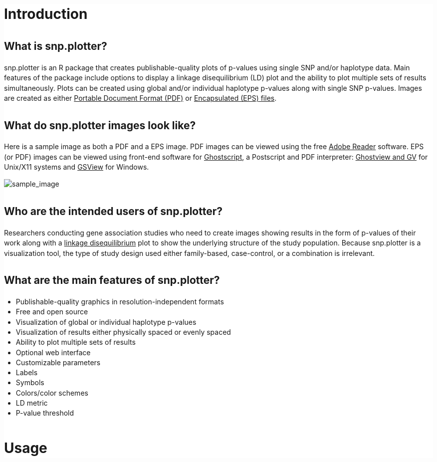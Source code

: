 




# Introduction

## What is snp.plotter? 

snp.plotter is an R package that creates publishable-quality plots of p-values using single SNP and/or haplotype data. Main features of the package include options to display a linkage disequilibrium (LD) plot and the ability to plot multiple sets of results simultaneously. Plots can be created using global and/or individual haplotype p-values along with single SNP p-values. Images are created as either [Portable Document Format (PDF)](http://en.wikipedia.org/wiki/Pdf) or [Encapsulated (EPS) files](http://en.wikipedia.org/wiki/Encapsulated_PostScript).

## What do snp.plotter images look like?

Here is a sample image as both a PDF and a EPS image. PDF images can be viewed using the free [Adobe Reader](http://www.adobe.com/products/acrobat.html) software. EPS (or PDF) images can be viewed using front-end software for [Ghostscript](http://www.cs.wisc.edu/~ghost/), a Postscript and PDF interpreter: [Ghostview and GV](http://www.cs.wisc.edu/~ghost/) for Unix/X11 systems and [GSView](http://www.cs.wisc.edu/~ghost/) for Windows.  

![sample_image](https://raw.github.com/cannin/snp_plotter/master/docs/null_rsq_phys_color.png)

## Who are the intended users of snp.plotter?

Researchers conducting gene association studies who need to create images showing results in the form of p-values of their work along with a [linkage disequilibrium](http://en.wikipedia.org/wiki/Linkage_disequilibrium) plot to show the underlying structure of the study population. Because snp.plotter is a visualization tool, the type of study design used either family-based, case-control, or a combination is irrelevant.

## What are the main features of snp.plotter?

* Publishable-quality graphics in resolution-independent formats
* Free and open source
* Visualization of global or individual haplotype p-values
* Visualization of results either physically spaced or evenly spaced
* Ability to plot multiple sets of results
* Optional web interface
* Customizable parameters
 * Labels
 * Symbols
 * Colors/color schemes
 * LD metric
 * P-value threshold

# Usage
